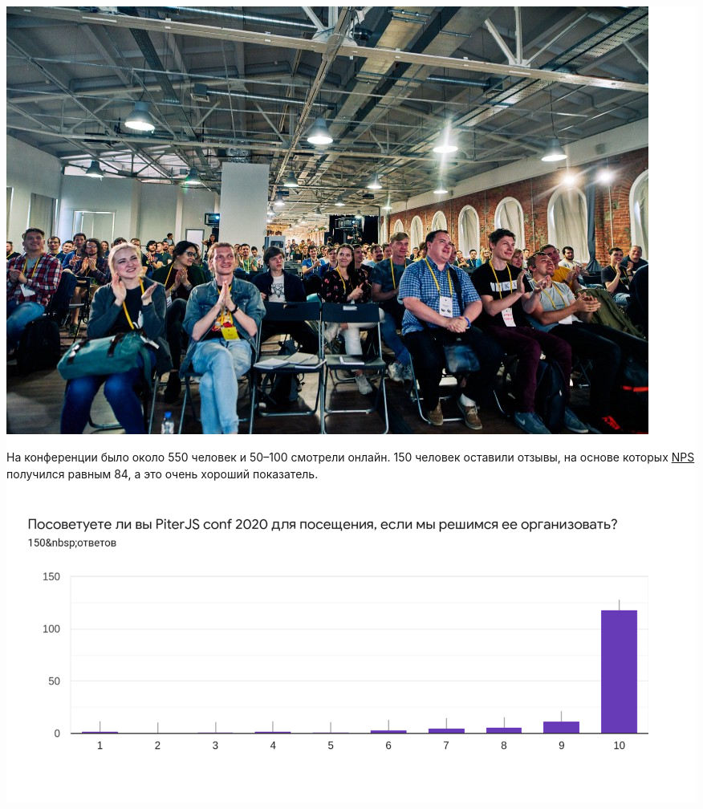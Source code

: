 ![](img/1__e__8JZwdioxgki9rHaJ11hA.jpeg)

На конференции было около 550 человек и 50–100 смотрели онлайн. 150 человек оставили отзывы, на основе которых [NPS](https://ru.wikipedia.org/wiki/%D0%98%D0%BD%D0%B4%D0%B5%D0%BA%D1%81_%D0%BF%D0%BE%D1%82%D1%80%D0%B5%D0%B1%D0%B8%D1%82%D0%B5%D0%BB%D1%8C%D1%81%D0%BA%D0%BE%D0%B9_%D0%BB%D0%BE%D1%8F%D0%BB%D1%8C%D0%BD%D0%BE%D1%81%D1%82%D0%B8_NPS) получился равным 84, а это очень хороший показатель.

![](img/0__8e__qMRSo3cgf7j2P.jpg)
